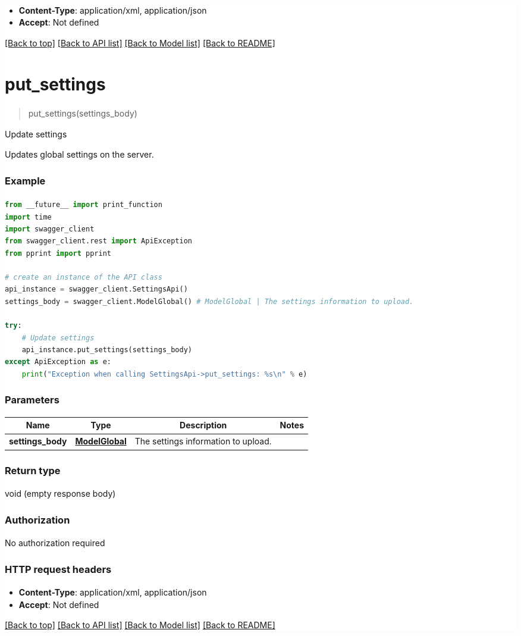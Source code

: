  - **Content-Type**: application/xml, application/json
 - **Accept**: Not defined

[[Back to top]](#) [[Back to API list]](../README.md#documentation-for-api-endpoints) [[Back to Model list]](../README.md#documentation-for-models) [[Back to README]](../README.md)

# **put_settings**
> put_settings(settings_body)

Update settings

Updates global settings on the server.

### Example
```python
from __future__ import print_function
import time
import swagger_client
from swagger_client.rest import ApiException
from pprint import pprint

# create an instance of the API class
api_instance = swagger_client.SettingsApi()
settings_body = swagger_client.ModelGlobal() # ModelGlobal | The settings information to upload.

try:
    # Update settings
    api_instance.put_settings(settings_body)
except ApiException as e:
    print("Exception when calling SettingsApi->put_settings: %s\n" % e)
```

### Parameters

Name | Type | Description  | Notes
------------- | ------------- | ------------- | -------------
 **settings_body** | [**ModelGlobal**](ModelGlobal.md)| The settings information to upload. | 

### Return type

void (empty response body)

### Authorization

No authorization required

### HTTP request headers

 - **Content-Type**: application/xml, application/json
 - **Accept**: Not defined

[[Back to top]](#) [[Back to API list]](../README.md#documentation-for-api-endpoints) [[Back to Model list]](../README.md#documentation-for-models) [[Back to README]](../README.md)
